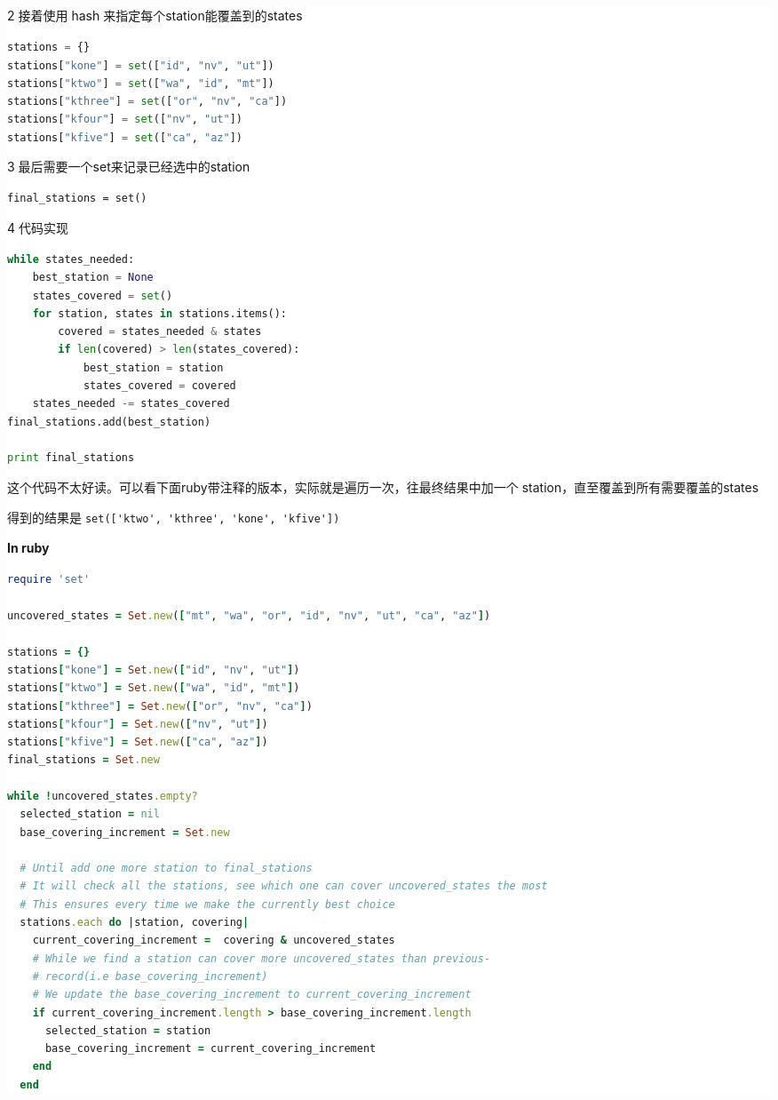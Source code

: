 2 接着使用 hash 来指定每个station能覆盖到的states

```python
stations = {}
stations["kone"] = set(["id", "nv", "ut"])
stations["ktwo"] = set(["wa", "id", "mt"])
stations["kthree"] = set(["or", "nv", "ca"])
stations["kfour"] = set(["nv", "ut"])
stations["kfive"] = set(["ca", "az"])
```

3 最后需要一个set来记录已经选中的station

`final_stations = set()`


4 代码实现

```python
while states_needed:
    best_station = None
    states_covered = set()
    for station, states in stations.items():
        covered = states_needed & states
        if len(covered) > len(states_covered):
            best_station = station
            states_covered = covered
    states_needed -= states_covered
final_stations.add(best_station)

print final_stations
```

这个代码不太好读。可以看下面ruby带注释的版本，实际就是遍历一次，往最终结果中加一个 station，直至覆盖到所有需要覆盖的states

得到的结果是 `set(['ktwo', 'kthree', 'kone', 'kfive'])`

**In ruby**

```ruby
require 'set'

uncovered_states = Set.new(["mt", "wa", "or", "id", "nv", "ut", "ca", "az"])

stations = {}
stations["kone"] = Set.new(["id", "nv", "ut"])
stations["ktwo"] = Set.new(["wa", "id", "mt"])
stations["kthree"] = Set.new(["or", "nv", "ca"])
stations["kfour"] = Set.new(["nv", "ut"])
stations["kfive"] = Set.new(["ca", "az"])
final_stations = Set.new

while !uncovered_states.empty?
  selected_station = nil
  base_covering_increment = Set.new

  # Until add one more station to final_stations
  # It will check all the stations, see which one can cover uncovered_states the most
  # This ensures every time we make the currently best choice
  stations.each do |station, covering|
    current_covering_increment =  covering & uncovered_states
    # While we find a station can cover more uncovered_states than previous-
    # record(i.e base_covering_increment)
    # We update the base_covering_increment to current_covering_increment
    if current_covering_increment.length > base_covering_increment.length
      selected_station = station
      base_covering_increment = current_covering_increment
    end
  end
```